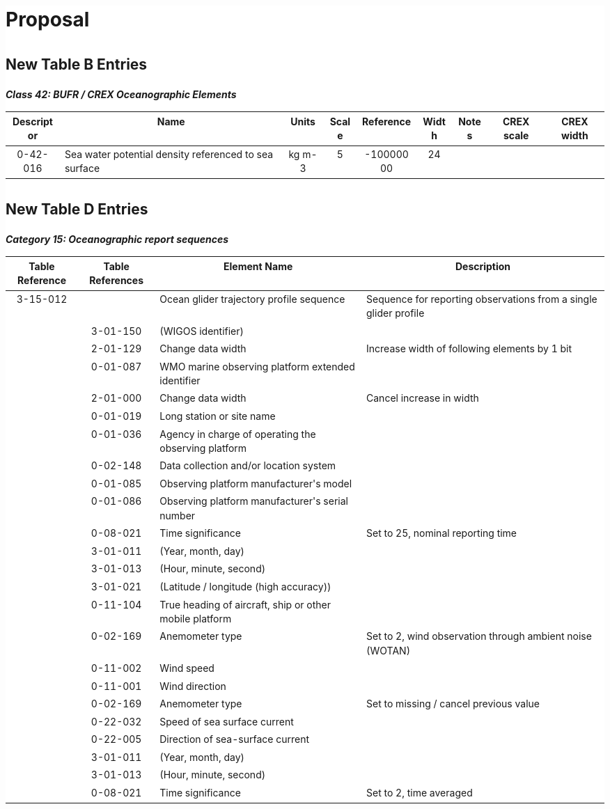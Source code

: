 # Proposal

## New Table B Entries

__*Class 42: BUFR / CREX Oceanographic Elements*__

| Descriptor | Name | Units | Scale | Reference | Width | Notes | CREX scale | CREX width |
| :----------: | ---- | :-----: | :-----: |:---------:|:-----:| :-----: |:----------:|:----------:|
| 0-42-016 | Sea water potential density referenced to sea surface | kg m-3 | 5 | -10000000 |  24   |  |            |            |

## New Table D Entries

__*Category 15: Oceanographic report sequences*__

| Table Reference | Table References | Element Name                                                                 | Description                                                                      |
|:---------------:|:----------------:|------------------------------------------------------------------------------|----------------------------------------------------------------------------------------|
|    3-15-012     |                  | Ocean glider trajectory profile sequence                                     | Sequence for reporting observations from a single glider profile                     |
|                 |     3-01-150     | (WIGOS identifier)                                                           |                                                                                        |
|                 |     2-01-129     | Change data width                                                            | Increase width of following elements by 1 bit                                          |
|                 |     0-01-087     | WMO marine observing platform extended identifier                            |                                                                                        |
|                 |     2-01-000     | Change data width                                                            | Cancel increase in width                                                               |
|                 |     0-01-019     | Long station or site name                                                    |                                                                                        |
|                 |     0-01-036     | Agency in charge of operating the observing platform                         |                                                                                        |
|                 |     0-02-148     | Data collection and/or location system                                       |                                                                                        |
|                 |     0-01-085     | Observing platform manufacturer's model                                      |                                                                                        |
|                 |     0-01-086     | Observing platform manufacturer's serial number                              |                                                                                        |
|                 |     0-08-021     | Time significance                                                            | Set to 25, nominal reporting time                                                      |
|                 |     3-01-011     | (Year, month, day)                                                           |                                                                                        |
|                 |     3-01-013     | (Hour, minute, second)                                                       |                                                                                        |
|                 |     3-01-021     | (Latitude / longitude (high accuracy))                                       |                                                                                        |
|                 |     0-11-104     | True heading of aircraft, ship or other mobile platform                      |                                                                                        |
|                 |     0-02-169     | Anemometer type                                                              | Set to 2, wind observation through ambient noise (WOTAN)                               |
|                 |     0-11-002     | Wind speed                                                                   |                                                                                        |
|                 |     0-11-001     | Wind direction                                                               |                                                                                        |
|                 |     0-02-169     | Anemometer type                                                              | Set to missing / cancel previous value                                                 |
|                 |     0-22-032     | Speed of sea surface current                                                 |                                                                                        |
|                 |     0-22-005     | Direction of sea-surface current                                             |                                                                                        |
|                 |     3-01-011     | (Year, month, day)                                                           |                                                                                        |
|                 |     3-01-013     | (Hour, minute, second)                                                       |                                                                                        |
|                 |     0-08-021     | Time significance                                                            | Set to 2, time averaged                                                                |